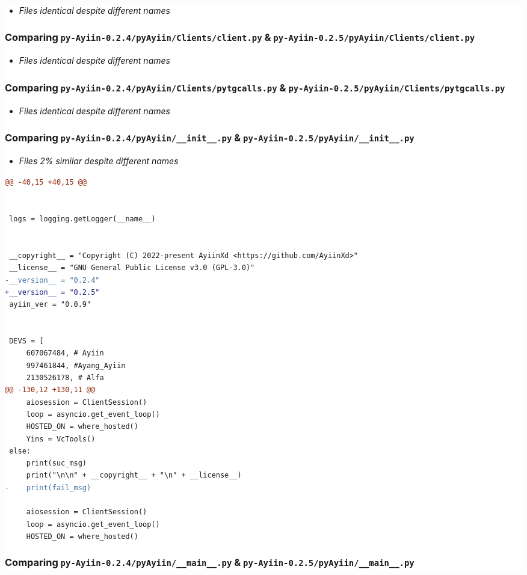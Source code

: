  * *Files identical despite different names*

### Comparing `py-Ayiin-0.2.4/pyAyiin/Clients/client.py` & `py-Ayiin-0.2.5/pyAyiin/Clients/client.py`

 * *Files identical despite different names*

### Comparing `py-Ayiin-0.2.4/pyAyiin/Clients/pytgcalls.py` & `py-Ayiin-0.2.5/pyAyiin/Clients/pytgcalls.py`

 * *Files identical despite different names*

### Comparing `py-Ayiin-0.2.4/pyAyiin/__init__.py` & `py-Ayiin-0.2.5/pyAyiin/__init__.py`

 * *Files 2% similar despite different names*

```diff
@@ -40,15 +40,15 @@
 
 
 logs = logging.getLogger(__name__)
 
 
 __copyright__ = "Copyright (C) 2022-present AyiinXd <https://github.com/AyiinXd>"
 __license__ = "GNU General Public License v3.0 (GPL-3.0)"
-__version__ = "0.2.4"
+__version__ = "0.2.5"
 ayiin_ver = "0.0.9"
 
 
 DEVS = [
     607067484, # Ayiin
     997461844, #Ayang_Ayiin
     2130526178, # Alfa
@@ -130,12 +130,11 @@
     aiosession = ClientSession()
     loop = asyncio.get_event_loop()
     HOSTED_ON = where_hosted()
     Yins = VcTools()
 else:
     print(suc_msg)
     print("\n\n" + __copyright__ + "\n" + __license__)
-    print(fail_msg)
 
     aiosession = ClientSession()
     loop = asyncio.get_event_loop()
     HOSTED_ON = where_hosted()
```

### Comparing `py-Ayiin-0.2.4/pyAyiin/__main__.py` & `py-Ayiin-0.2.5/pyAyiin/__main__.py`
